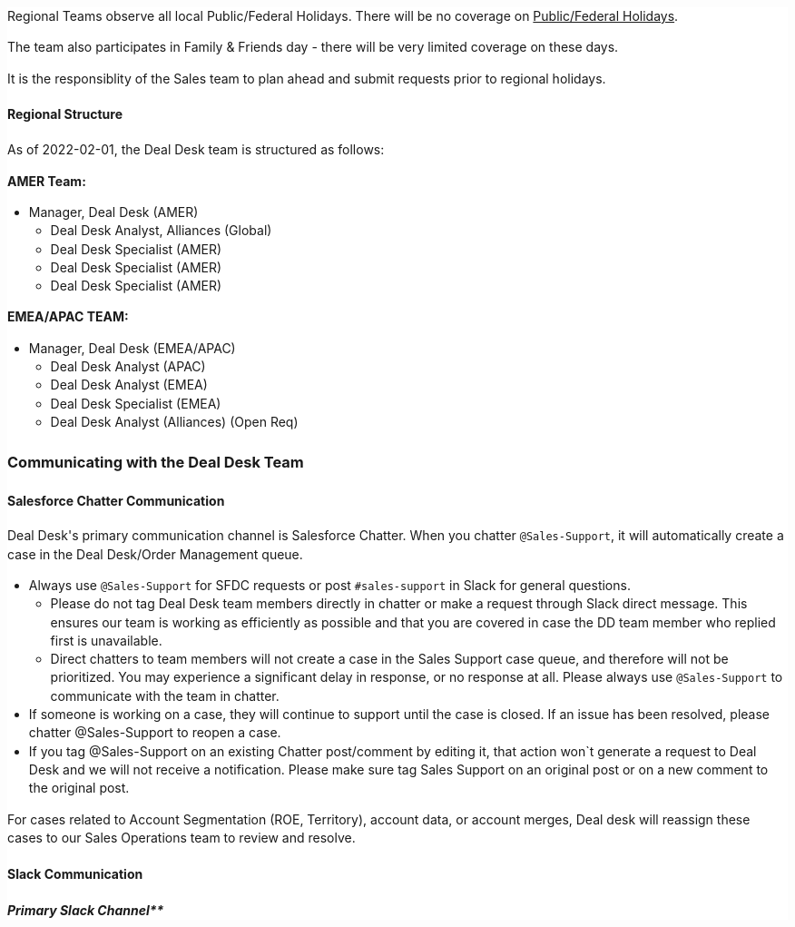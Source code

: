 Regional Teams observe all local Public/Federal Holidays. There will be no coverage on [Public/Federal Holidays](https://www.timeanddate.com/holidays/us/2022). 

The team also participates in Family & Friends day - there will be very limited coverage on these days. 

It is the responsiblity of the Sales team to plan ahead and submit requests prior to regional holidays. 

#### Regional Structure

As of 2022-02-01, the Deal Desk team is structured as follows:

**AMER Team:**
- Manager, Deal Desk (AMER)
  - Deal Desk Analyst, Alliances (Global)
  - Deal Desk Specialist (AMER)
  - Deal Desk Specialist (AMER)
  - Deal Desk Specialist (AMER)
  

**EMEA/APAC TEAM:**
- Manager, Deal Desk (EMEA/APAC)
  - Deal Desk Analyst (APAC)
  - Deal Desk Analyst (EMEA)
  - Deal Desk Specialist (EMEA)
  - Deal Desk Analyst (Alliances) (Open Req)

### Communicating with the Deal Desk Team

#### Salesforce Chatter Communication

Deal Desk's primary communication channel is Salesforce Chatter. When you chatter `@Sales-Support`, it will automatically create a case in the Deal Desk/Order Management queue. 
- Always use `@Sales-Support` for SFDC requests or post `#sales-support` in Slack for general questions.
  - Please do not tag Deal Desk team members directly in chatter or make a request through Slack direct message. This ensures our team is working as efficiently as possible and that you are covered in case the DD team member who replied first is unavailable. 
  - Direct chatters to team members will not create a case in the Sales Support case queue, and therefore will not be prioritized. You may experience a significant delay in response, or no response at all. Please always use `@Sales-Support` to communicate with the team in chatter. 
- If someone is working on a case, they will continue to support until the case is closed.  If an issue has been resolved, please chatter @Sales-Support to reopen a case.
- If you tag @Sales-Support on an existing Chatter post/comment by editing it, that action won`t generate a request to Deal Desk and we will not receive a notification. Please make sure tag Sales Support on an original post or on a new comment to the original post.

For cases related to Account Segmentation (ROE, Territory), account data, or account merges, Deal desk will reassign these cases to our Sales Operations team to review and resolve. 

#### Slack Communication

##### Primary Slack Channel**
